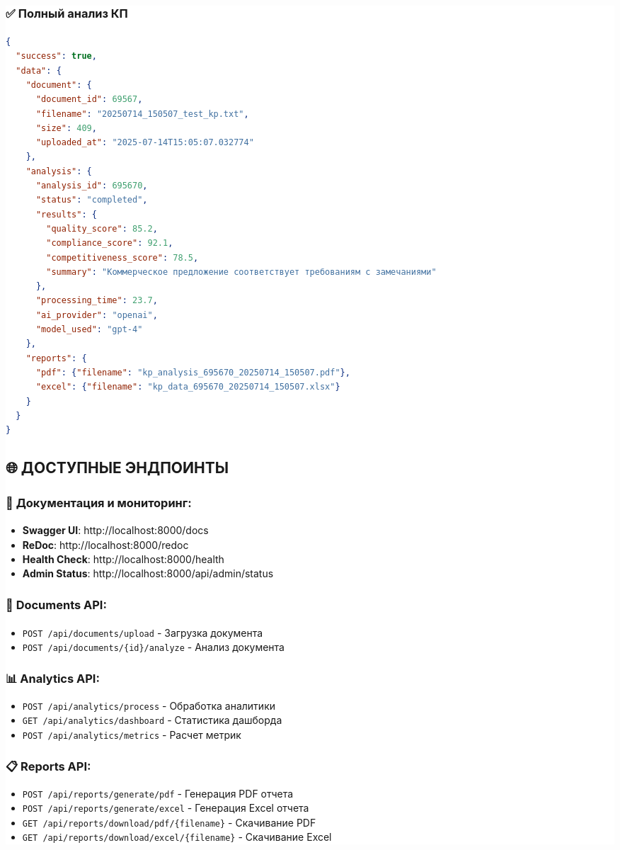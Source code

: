 ### ✅ **Полный анализ КП**
```json
{
  "success": true,
  "data": {
    "document": {
      "document_id": 69567,
      "filename": "20250714_150507_test_kp.txt",
      "size": 409,
      "uploaded_at": "2025-07-14T15:05:07.032774"
    },
    "analysis": {
      "analysis_id": 695670,
      "status": "completed",
      "results": {
        "quality_score": 85.2,
        "compliance_score": 92.1,
        "competitiveness_score": 78.5,
        "summary": "Коммерческое предложение соответствует требованиям с замечаниями"
      },
      "processing_time": 23.7,
      "ai_provider": "openai",
      "model_used": "gpt-4"
    },
    "reports": {
      "pdf": {"filename": "kp_analysis_695670_20250714_150507.pdf"},
      "excel": {"filename": "kp_data_695670_20250714_150507.xlsx"}
    }
  }
}
```

## 🌐 ДОСТУПНЫЕ ЭНДПОИНТЫ

### 📖 **Документация и мониторинг:**
- **Swagger UI**: http://localhost:8000/docs
- **ReDoc**: http://localhost:8000/redoc  
- **Health Check**: http://localhost:8000/health
- **Admin Status**: http://localhost:8000/api/admin/status

### 📄 **Documents API:**
- `POST /api/documents/upload` - Загрузка документа
- `POST /api/documents/{id}/analyze` - Анализ документа

### 📊 **Analytics API:**
- `POST /api/analytics/process` - Обработка аналитики
- `GET /api/analytics/dashboard` - Статистика дашборда
- `POST /api/analytics/metrics` - Расчет метрик

### 📋 **Reports API:**
- `POST /api/reports/generate/pdf` - Генерация PDF отчета
- `POST /api/reports/generate/excel` - Генерация Excel отчета
- `GET /api/reports/download/pdf/{filename}` - Скачивание PDF
- `GET /api/reports/download/excel/{filename}` - Скачивание Excel
